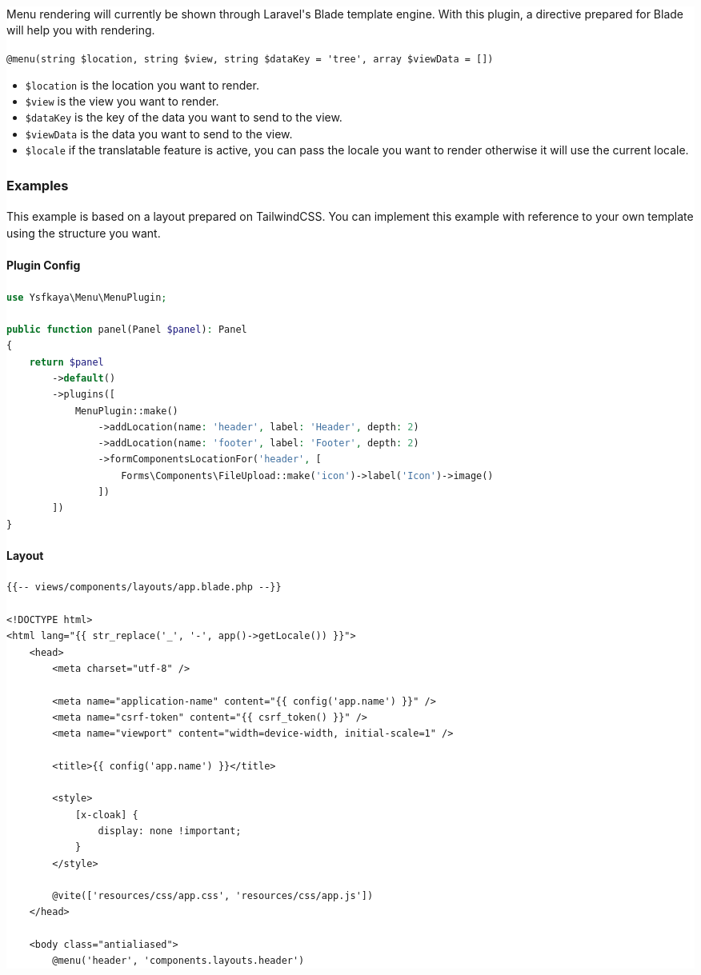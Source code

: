 Menu rendering will currently be shown through Laravel's Blade template engine. With this plugin, a directive prepared for Blade will help you with rendering.

```blade
@menu(string $location, string $view, string $dataKey = 'tree', array $viewData = [])
```

- `$location` is the location you want to render.
- `$view` is the view you want to render.
- `$dataKey` is the key of the data you want to send to the view.
- `$viewData` is the data you want to send to the view.
- `$locale` if the translatable feature is active, you can pass the locale you want to render otherwise it will use the current locale.

### Examples

This example is based on a layout prepared on TailwindCSS. You can implement this example with reference to your own template using the structure you want.

#### Plugin Config

```php
use Ysfkaya\Menu\MenuPlugin;

public function panel(Panel $panel): Panel
{
    return $panel
        ->default()
        ->plugins([
            MenuPlugin::make()
                ->addLocation(name: 'header', label: 'Header', depth: 2)
                ->addLocation(name: 'footer', label: 'Footer', depth: 2)
                ->formComponentsLocationFor('header', [
                    Forms\Components\FileUpload::make('icon')->label('Icon')->image()
                ])
        ])
}
```

#### Layout

```blade
{{-- views/components/layouts/app.blade.php --}}

<!DOCTYPE html>
<html lang="{{ str_replace('_', '-', app()->getLocale()) }}">
    <head>
        <meta charset="utf-8" />

        <meta name="application-name" content="{{ config('app.name') }}" />
        <meta name="csrf-token" content="{{ csrf_token() }}" />
        <meta name="viewport" content="width=device-width, initial-scale=1" />

        <title>{{ config('app.name') }}</title>

        <style>
            [x-cloak] {
                display: none !important;
            }
        </style>

        @vite(['resources/css/app.css', 'resources/css/app.js'])
    </head>

    <body class="antialiased">
        @menu('header', 'components.layouts.header')

```
